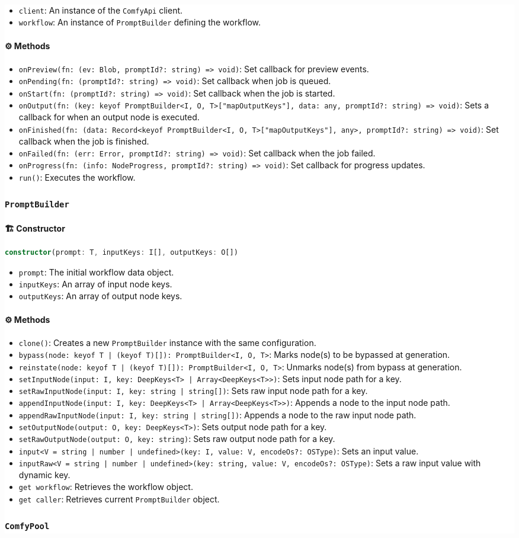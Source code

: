 - `client`: An instance of the `ComfyApi` client.
- `workflow`: An instance of `PromptBuilder` defining the workflow.

#### ⚙️ Methods

- `onPreview(fn: (ev: Blob, promptId?: string) => void)`: Set callback for preview events.
- `onPending(fn: (promptId?: string) => void)`: Set callback when job is queued.
- `onStart(fn: (promptId?: string) => void)`: Set callback when the job is started.
- `onOutput(fn: (key: keyof PromptBuilder<I, O, T>["mapOutputKeys"], data: any, promptId?: string) => void)`: Sets a callback for when an output node is executed.
- `onFinished(fn: (data: Record<keyof PromptBuilder<I, O, T>["mapOutputKeys"], any>, promptId?: string) => void)`: Set callback when the job is finished.
- `onFailed(fn: (err: Error, promptId?: string) => void)`: Set callback when the job failed.
- `onProgress(fn: (info: NodeProgress, promptId?: string) => void)`: Set callback for progress updates.
- `run()`: Executes the workflow.

### `PromptBuilder`

#### 🏗️ Constructor

```typescript
constructor(prompt: T, inputKeys: I[], outputKeys: O[])
```

- `prompt`: The initial workflow data object.
- `inputKeys`: An array of input node keys.
- `outputKeys`: An array of output node keys.

#### ⚙️ Methods

- `clone()`: Creates a new `PromptBuilder` instance with the same configuration.
- `bypass(node: keyof T | (keyof T)[]): PromptBuilder<I, O, T>`: Marks node(s) to be bypassed at generation.
- `reinstate(node: keyof T | (keyof T)[]): PromptBuilder<I, O, T>`: Unmarks node(s) from bypass at generation.
- `setInputNode(input: I, key: DeepKeys<T> | Array<DeepKeys<T>>)`: Sets input node path for a key.
- `setRawInputNode(input: I, key: string | string[])`: Sets raw input node path for a key.
- `appendInputNode(input: I, key: DeepKeys<T> | Array<DeepKeys<T>>)`: Appends a node to the input node path.
- `appendRawInputNode(input: I, key: string | string[])`: Appends a node to the raw input node path.
- `setOutputNode(output: O, key: DeepKeys<T>)`: Sets output node path for a key.
- `setRawOutputNode(output: O, key: string)`: Sets raw output node path for a key.
- `input<V = string | number | undefined>(key: I, value: V, encodeOs?: OSType)`: Sets an input value.
- `inputRaw<V = string | number | undefined>(key: string, value: V, encodeOs?: OSType)`: Sets a raw input value with dynamic key.
- `get workflow`: Retrieves the workflow object.
- `get caller`: Retrieves current `PromptBuilder` object.

### `ComfyPool`
